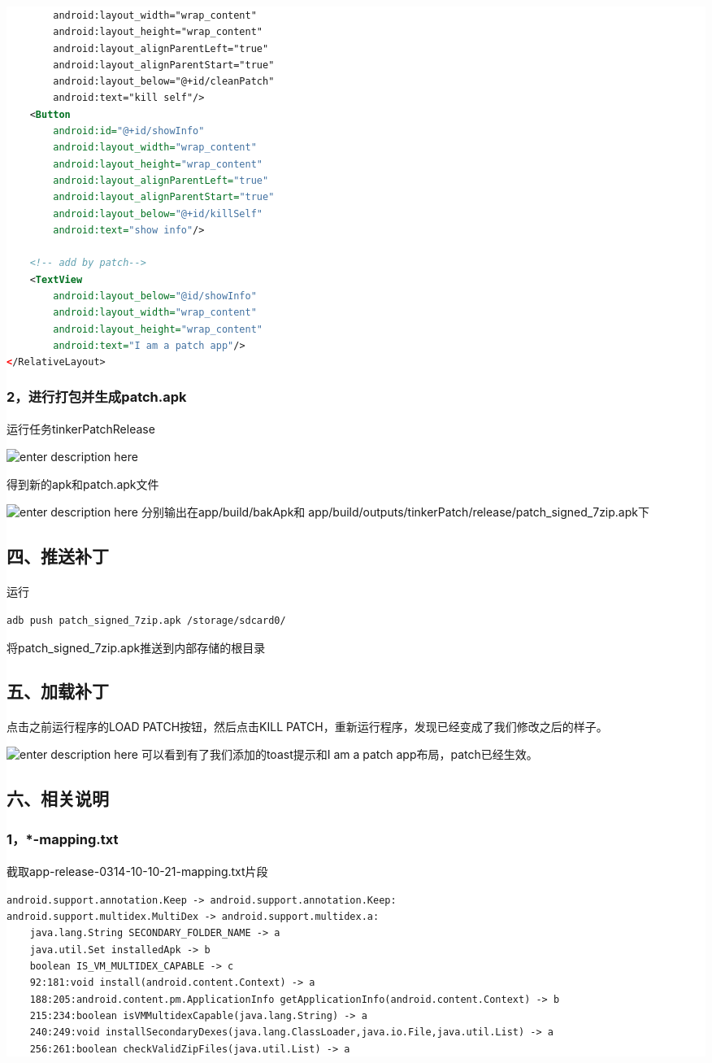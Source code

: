 ```xml
        android:layout_width="wrap_content"
        android:layout_height="wrap_content"
        android:layout_alignParentLeft="true"
        android:layout_alignParentStart="true"
        android:layout_below="@+id/cleanPatch"
        android:text="kill self"/>
    <Button
        android:id="@+id/showInfo"
        android:layout_width="wrap_content"
        android:layout_height="wrap_content"
        android:layout_alignParentLeft="true"
        android:layout_alignParentStart="true"
        android:layout_below="@+id/killSelf"
        android:text="show info"/>

	<!-- add by patch-->
    <TextView
        android:layout_below="@id/showInfo"
        android:layout_width="wrap_content"
        android:layout_height="wrap_content"
        android:text="I am a patch app"/>
</RelativeLayout>
```
### 2，进行打包并生成patch.apk
运行任务tinkerPatchRelease

![enter description here][7]

得到新的apk和patch.apk文件
 
 ![enter description here][8]
分别输出在app/build/bakApk和 app/build/outputs/tinkerPatch/release/patch_signed_7zip.apk下

## 四、推送补丁
运行
```shell
adb push patch_signed_7zip.apk /storage/sdcard0/
```
将patch_signed_7zip.apk推送到内部存储的根目录

## 五、加载补丁
点击之前运行程序的LOAD PATCH按钮，然后点击KILL PATCH，重新运行程序，发现已经变成了我们修改之后的样子。
 
 ![enter description here][9]
可以看到有了我们添加的toast提示和I am a patch app布局，patch已经生效。

## 六、相关说明
### 1，*-mapping.txt
截取app-release-0314-10-10-21-mapping.txt片段
```log
android.support.annotation.Keep -> android.support.annotation.Keep:
android.support.multidex.MultiDex -> android.support.multidex.a:
    java.lang.String SECONDARY_FOLDER_NAME -> a
    java.util.Set installedApk -> b
    boolean IS_VM_MULTIDEX_CAPABLE -> c
    92:181:void install(android.content.Context) -> a
    188:205:android.content.pm.ApplicationInfo getApplicationInfo(android.content.Context) -> b
    215:234:boolean isVMMultidexCapable(java.lang.String) -> a
    240:249:void installSecondaryDexes(java.lang.ClassLoader,java.io.File,java.util.List) -> a
    256:261:boolean checkValidZipFiles(java.util.List) -> a
```

  [1]: http://on8vjlgub.bkt.clouddn.com/simple-project.png "simple-project"
  [2]: http://on8vjlgub.bkt.clouddn.com/assembleRelease.png "assembleRelease"
  [3]: http://on8vjlgub.bkt.clouddn.com/app-release-0314-10-10-21.png "app-release-0314-10-10-21"
  [4]: http://on8vjlgub.bkt.clouddn.com/baseApk_install.png "baseApk_install"
  [5]: http://on8vjlgub.bkt.clouddn.com/device-baseApk.png "device-baseApk"
  [6]: http://on8vjlgub.bkt.clouddn.com/app_build_gradle_ext.png "app_build_gradle_ext"
  [7]: http://on8vjlgub.bkt.clouddn.com/tinkerPatchRelease.png "tinkerPatchRelease"
  [8]: http://on8vjlgub.bkt.clouddn.com/outapk.png "outapk"
  [9]: http://on8vjlgub.bkt.clouddn.com/aftermodifyapk.png "aftermodifyapk"
  [10]: http://on8vjlgub.bkt.clouddn.com/multidex.png "multidex"